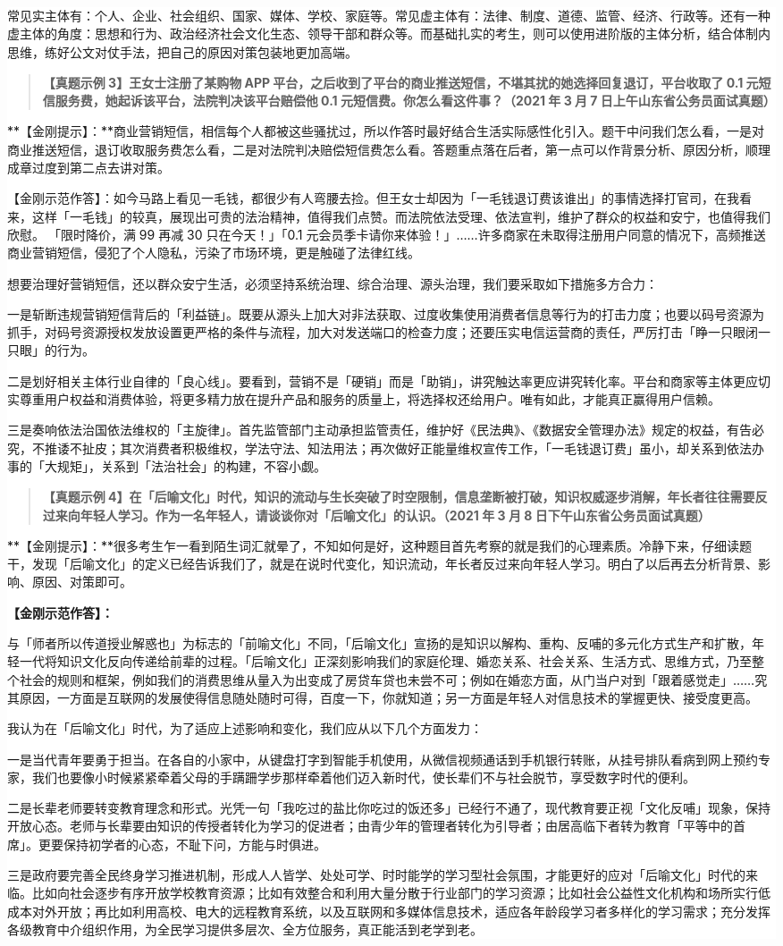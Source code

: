 
常见实主体有：个人、企业、社会组织、国家、媒体、学校、家庭等。常见虚主体有：法律、制度、道德、监管、经济、行政等。还有一种虚主体的角度：思想和行为、政治经济社会文化生态、领导干部和群众等。而基础扎实的考生，则可以使用进阶版的主体分析，结合体制内思维，练好公文对仗手法，把自己的原因对策包装地更加高端。



> **【真题示例 3】王女士注册了某购物 APP 平台，之后收到了平台的商业推送短信，不堪其扰的她选择回复退订，平台收取了 0.1 元短信服务费，她起诉该平台，法院判决该平台赔偿他 0.1 元短信费。你怎么看这件事？（2021 年 3 月 7 日上午山东省公务员面试真题）**


**【金刚提示】：**商业营销短信，相信每个人都被这些骚扰过，所以作答时最好结合生活实际感性化引入。题干中问我们怎么看，一是对商业推送短信，退订收取服务费怎么看，二是对法院判决赔偿短信费怎么看。答题重点落在后者，第一点可以作背景分析、原因分析，顺理成章过度到第二点去讲对策。


【金刚示范作答】：如今马路上看见一毛钱，都很少有人弯腰去捡。但王女士却因为「一毛钱退订费该谁出」的事情选择打官司，在我看来，这样「一毛钱」的较真，展现出可贵的法治精神，值得我们点赞。而法院依法受理、依法宣判，维护了群众的权益和安宁，也值得我们欣慰。 「限时降价，满 99 再减 30 只在今天！」「0.1 元会员季卡请你来体验！」……许多商家在未取得注册用户同意的情况下，高频推送商业营销短信，侵犯了个人隐私，污染了市场环境，更是触碰了法律红线。


想要治理好营销短信，还以群众安宁生活，必须坚持系统治理、综合治理、源头治理，我们要采取如下措施多方合力：


一是斩断违规营销短信背后的「利益链」。既要从源头上加大对非法获取、过度收集使用消费者信息等行为的打击力度；也要以码号资源为抓手，对码号资源授权发放设置更严格的条件与流程，加大对发送端口的检查力度；还要压实电信运营商的责任，严厉打击「睁一只眼闭一只眼」的行为。


二是划好相关主体行业自律的「良心线」。要看到，营销不是「硬销」而是「助销」，讲究触达率更应讲究转化率。平台和商家等主体更应切实尊重用户权益和消费体验，将更多精力放在提升产品和服务的质量上，将选择权还给用户。唯有如此，才能真正赢得用户信赖。


三是奏响依法治国依法维权的「主旋律」。首先监管部门主动承担监管责任，维护好《民法典》、《数据安全管理办法》规定的权益，有告必究，不推诿不扯皮；其次消费者积极维权，学法守法、知法用法；再次做好正能量维权宣传工作，「一毛钱退订费」虽小，却关系到依法办事的「大规矩」，关系到「法治社会」的构建，不容小觑。


  




> **【真题示例 4】在「后喻文化」时代，知识的流动与生长突破了时空限制，信息垄断被打破，知识权威逐步消解，年长者往往需要反过来向年轻人学习。作为一名年轻人，请谈谈你对「后喻文化」的认识。（2021 年 3 月 8 日下午山东省公务员面试真题）**


**【金刚提示】：**很多考生乍一看到陌生词汇就晕了，不知如何是好，这种题目首先考察的就是我们的心理素质。冷静下来，仔细读题干，发现「后喻文化」的定义已经告诉我们了，就是在说时代变化，知识流动，年长者反过来向年轻人学习。明白了以后再去分析背景、影响、原因、对策即可。


**【金刚示范作答】：**


与「师者所以传道授业解惑也」为标志的「前喻文化」不同，「后喻文化」宣扬的是知识以解构、重构、反哺的多元化方式生产和扩散，年轻一代将知识文化反向传递给前辈的过程。「后喻文化」正深刻影响我们的家庭伦理、婚恋关系、社会关系、生活方式、思维方式，乃至整个社会的规则和框架，例如我们的消费思维从量入为出变成了房贷车贷也未尝不可；例如在婚恋方面，从门当户对到「跟着感觉走」……究其原因，一方面是互联网的发展使得信息随处随时可得，百度一下，你就知道；另一方面是年轻人对信息技术的掌握更快、接受度更高。


我认为在「后喻文化」时代，为了适应上述影响和变化，我们应从以下几个方面发力：


一是当代青年要勇于担当。在各自的小家中，从键盘打字到智能手机使用，从微信视频通话到手机银行转账，从挂号排队看病到网上预约专家，我们也要像小时候紧紧牵着父母的手蹒跚学步那样牵着他们迈入新时代，使长辈们不与社会脱节，享受数字时代的便利。


二是长辈老师要转变教育理念和形式。光凭一句「我吃过的盐比你吃过的饭还多」已经行不通了，现代教育要正视「文化反哺」现象，保持开放心态。老师与长辈要由知识的传授者转化为学习的促进者；由青少年的管理者转化为引导者；由居高临下者转为教育「平等中的首席」。更要保持初学者的心态，不耻下问，方能与时俱进。


三是政府要完善全民终身学习推进机制，形成人人皆学、处处可学、时时能学的学习型社会氛围，才能更好的应对「后喻文化」时代的来临。比如向社会逐步有序开放学校教育资源；比如有效整合和利用大量分散于行业部门的学习资源；比如社会公益性文化机构和场所实行低成本对外开放；再比如利用高校、电大的远程教育系统，以及互联网和多媒体信息技术，适应各年龄段学习者多样化的学习需求；充分发挥各级教育中介组织作用，为全民学习提供多层次、全方位服务，真正能活到老学到老。
